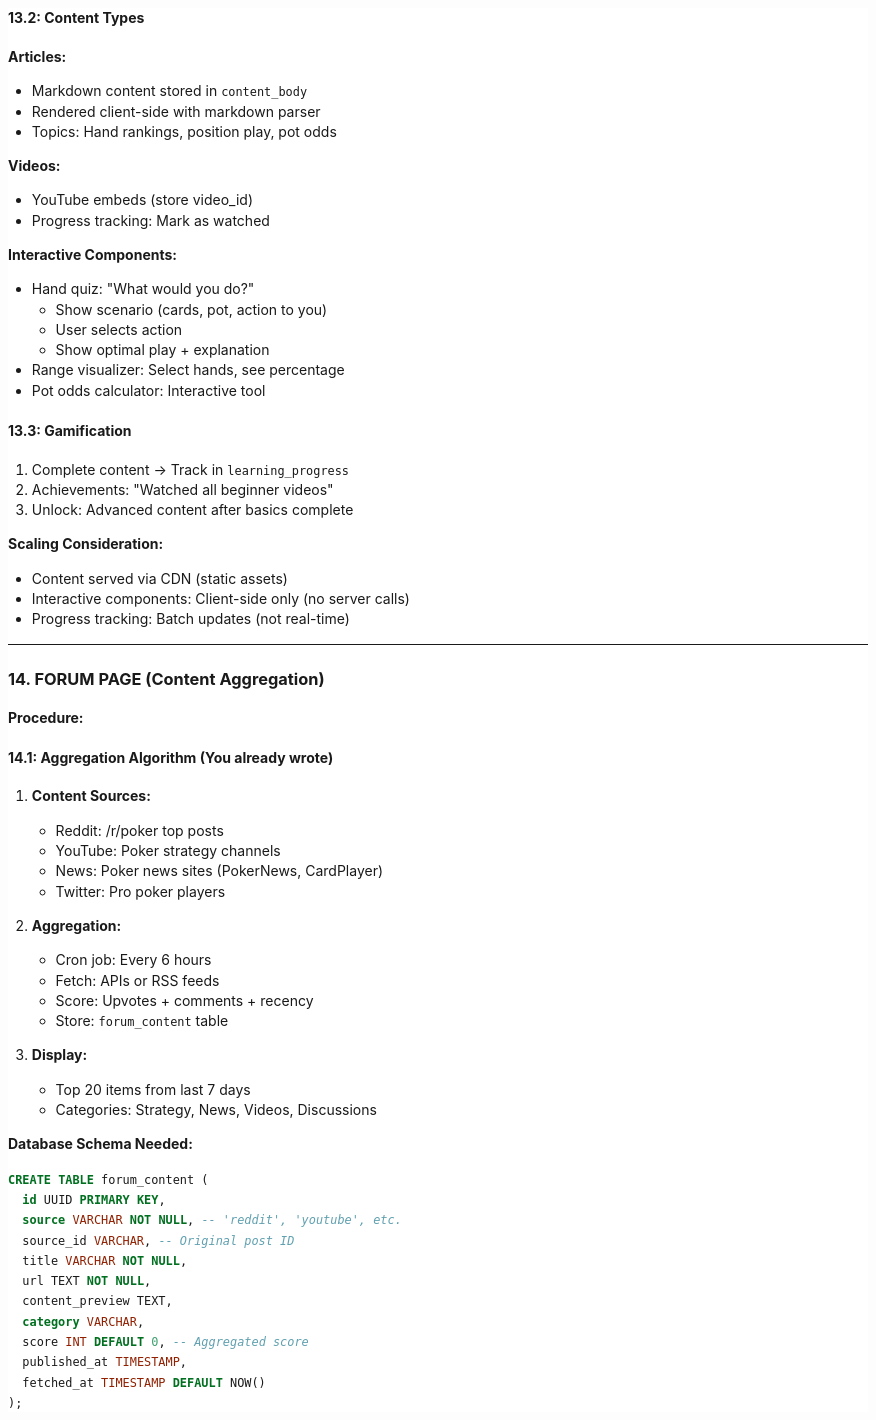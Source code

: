 #### **13.2: Content Types**

**Articles:**
- Markdown content stored in `content_body`
- Rendered client-side with markdown parser
- Topics: Hand rankings, position play, pot odds

**Videos:**
- YouTube embeds (store video_id)
- Progress tracking: Mark as watched

**Interactive Components:**
- Hand quiz: "What would you do?"
  - Show scenario (cards, pot, action to you)
  - User selects action
  - Show optimal play + explanation
- Range visualizer: Select hands, see percentage
- Pot odds calculator: Interactive tool

#### **13.3: Gamification**
1. Complete content → Track in `learning_progress`
2. Achievements: "Watched all beginner videos"
3. Unlock: Advanced content after basics complete

**Scaling Consideration:**
- Content served via CDN (static assets)
- Interactive components: Client-side only (no server calls)
- Progress tracking: Batch updates (not real-time)

---

### **14. FORUM PAGE** (Content Aggregation)

**Procedure:**

#### **14.1: Aggregation Algorithm** (You already wrote)
1. **Content Sources:**
   - Reddit: /r/poker top posts
   - YouTube: Poker strategy channels
   - News: Poker news sites (PokerNews, CardPlayer)
   - Twitter: Pro poker players

2. **Aggregation:**
   - Cron job: Every 6 hours
   - Fetch: APIs or RSS feeds
   - Score: Upvotes + comments + recency
   - Store: `forum_content` table

3. **Display:**
   - Top 20 items from last 7 days
   - Categories: Strategy, News, Videos, Discussions

**Database Schema Needed:**
```sql
CREATE TABLE forum_content (
  id UUID PRIMARY KEY,
  source VARCHAR NOT NULL, -- 'reddit', 'youtube', etc.
  source_id VARCHAR, -- Original post ID
  title VARCHAR NOT NULL,
  url TEXT NOT NULL,
  content_preview TEXT,
  category VARCHAR,
  score INT DEFAULT 0, -- Aggregated score
  published_at TIMESTAMP,
  fetched_at TIMESTAMP DEFAULT NOW()
);
```
